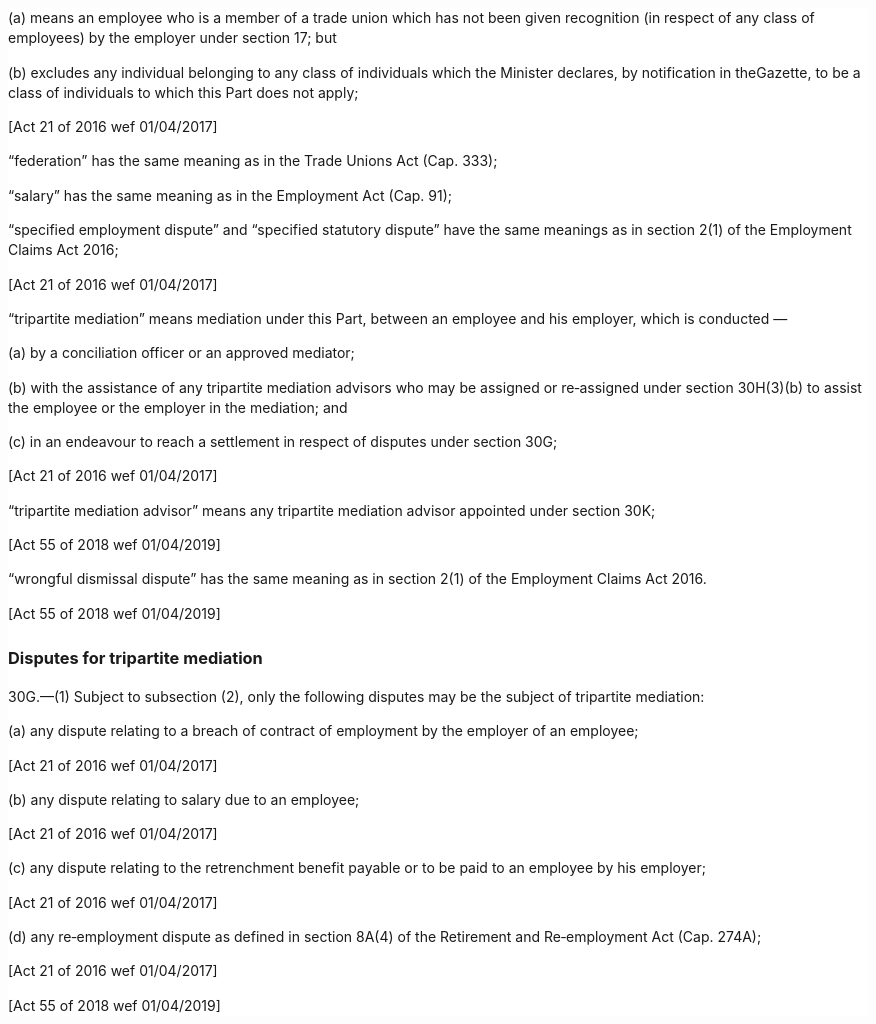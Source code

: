 (a) means an employee who is a member of a trade union which has not been given recognition (in respect of any class of employees) by the employer under section 17; but

(b) excludes any individual belonging to any class of individuals which the Minister declares, by notification in theGazette, to be a class of individuals to which this Part does not apply;

[Act 21 of 2016 wef 01/04/2017]

“federation” has the same meaning as in the Trade Unions Act (Cap. 333);

“salary” has the same meaning as in the Employment Act (Cap. 91);

“specified employment dispute” and “specified statutory dispute” have the same meanings as in section 2(1) of the Employment Claims Act 2016;

[Act 21 of 2016 wef 01/04/2017]

“tripartite mediation” means mediation under this Part, between an employee and his employer, which is conducted —

(a) by a conciliation officer or an approved mediator;

(b) with the assistance of any tripartite mediation advisors who may be assigned or re‑assigned under section 30H(3)(b) to assist the employee or the employer in the mediation; and

(c) in an endeavour to reach a settlement in respect of disputes under section 30G;

[Act 21 of 2016 wef 01/04/2017]

“tripartite mediation advisor” means any tripartite mediation advisor appointed under section 30K;

[Act 55 of 2018 wef 01/04/2019]

“wrongful dismissal dispute” has the same meaning as in section 2(1) of the Employment Claims Act 2016.

[Act 55 of 2018 wef 01/04/2019]

### Disputes for tripartite mediation

30G\.—(1) Subject to subsection (2), only the following disputes may be the subject of tripartite mediation:

(a) any dispute relating to a breach of contract of employment by the employer of an employee;

[Act 21 of 2016 wef 01/04/2017]

(b) any dispute relating to salary due to an employee;

[Act 21 of 2016 wef 01/04/2017]

(c) any dispute relating to the retrenchment benefit payable or to be paid to an employee by his employer;

[Act 21 of 2016 wef 01/04/2017]

(d) any re‑employment dispute as defined in section 8A(4) of the Retirement and Re‑employment Act (Cap. 274A);

[Act 21 of 2016 wef 01/04/2017]

[Act 55 of 2018 wef 01/04/2019]
